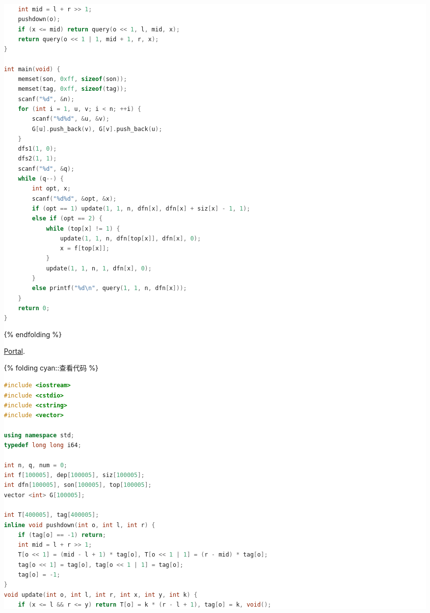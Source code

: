 ```cpp
	int mid = l + r >> 1;
	pushdown(o);
	if (x <= mid) return query(o << 1, l, mid, x);
	return query(o << 1 | 1, mid + 1, r, x);
}

int main(void) {
	memset(son, 0xff, sizeof(son));
	memset(tag, 0xff, sizeof(tag));
	scanf("%d", &n);
	for (int i = 1, u, v; i < n; ++i) {
		scanf("%d%d", &u, &v);
		G[u].push_back(v), G[v].push_back(u);
	}
	dfs1(1, 0);
	dfs2(1, 1);
	scanf("%d", &q);
	while (q--) {
		int opt, x;
		scanf("%d%d", &opt, &x);
		if (opt == 1) update(1, 1, n, dfn[x], dfn[x] + siz[x] - 1, 1);
		else if (opt == 2) {
			while (top[x] != 1) {
				update(1, 1, n, dfn[top[x]], dfn[x], 0);
				x = f[top[x]];
			}
			update(1, 1, n, 1, dfn[x], 0);
		}
		else printf("%d\n", query(1, 1, n, dfn[x]));
	}
	return 0;
}
```
{% endfolding %}





[Portal](https://www.luogu.com.cn/problem/P2146).

{% folding cyan::查看代码 %}
```cpp
#include <iostream>
#include <cstdio>
#include <cstring>
#include <vector>

using namespace std;
typedef long long i64;

int n, q, num = 0;
int f[100005], dep[100005], siz[100005];
int dfn[100005], son[100005], top[100005];
vector <int> G[100005];

int T[400005], tag[400005];
inline void pushdown(int o, int l, int r) {
	if (tag[o] == -1) return;
	int mid = l + r >> 1;
	T[o << 1] = (mid - l + 1) * tag[o], T[o << 1 | 1] = (r - mid) * tag[o];
	tag[o << 1] = tag[o], tag[o << 1 | 1] = tag[o];
	tag[o] = -1;
}
void update(int o, int l, int r, int x, int y, int k) {
	if (x <= l && r <= y) return T[o] = k * (r - l + 1), tag[o] = k, void();
```